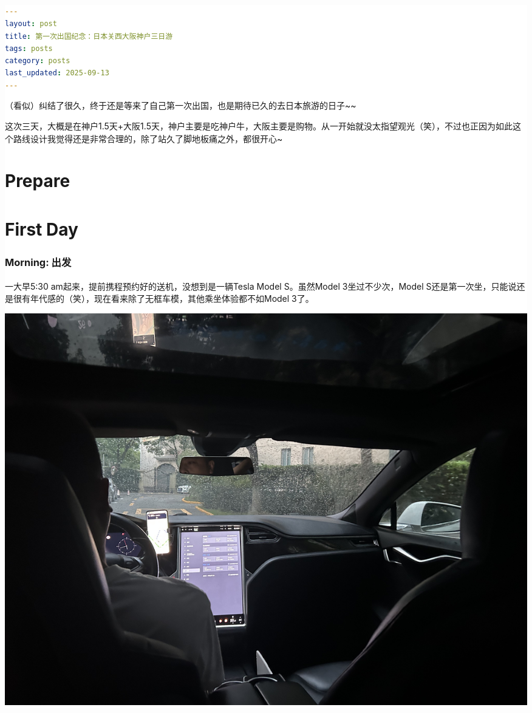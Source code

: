```yaml
---
layout: post
title: 第一次出国纪念：日本关西大阪神户三日游
tags: posts
category: posts
last_updated: 2025-09-13
---
```


（看似）纠结了很久，终于还是等来了自己第一次出国，也是期待已久的去日本旅游的日子~~

这次三天，大概是在神户1.5天+大阪1.5天，神户主要是吃神户牛，大阪主要是购物。从一开始就没太指望观光（笑），不过也正因为如此这个路线设计我觉得还是非常合理的，除了站久了脚地板痛之外，都很开心~

# Prepare


# First Day

### Morning: 出发

一大早5:30 am起来，提前携程预约好的送机，没想到是一辆Tesla Model S。虽然Model 3坐过不少次，Model S还是第一次坐，只能说还是很有年代感的（笑），现在看来除了无框车模，其他乘坐体验都不如Model 3了。

![](/images/2025-09-13/japan.1.01.jpg)
